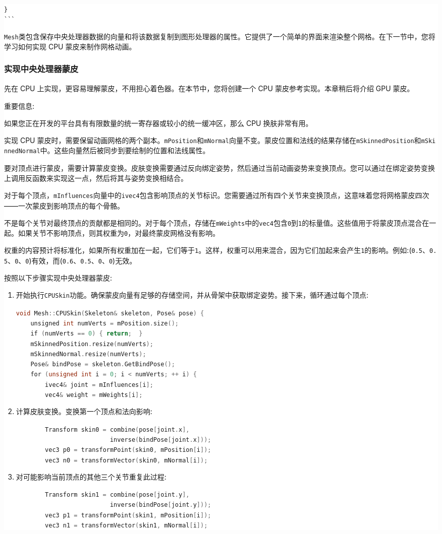     }
    ```

`Mesh`类包含保存中央处理器数据的向量和将该数据复制到图形处理器的属性。它提供了一个简单的界面来渲染整个网格。在下一节中，您将学习如何实现 CPU 蒙皮来制作网格动画。

### 实现中央处理器蒙皮

先在 CPU 上实现，更容易理解蒙皮，不用担心着色器。在本节中，您将创建一个 CPU 蒙皮参考实现。本章稍后将介绍 GPU 蒙皮。

重要信息:

如果您正在开发的平台具有有限数量的统一寄存器或较小的统一缓冲区，那么 CPU 换肤非常有用。

实现 CPU 蒙皮时，需要保留动画网格的两个副本。`mPosition`和`mNormal`向量不变。蒙皮位置和法线的结果存储在`mSkinnedPosition`和`mSkinnedNormal`中。这些向量然后被同步到要绘制的位置和法线属性。

要对顶点进行蒙皮，需要计算蒙皮变换。皮肤变换需要通过反向绑定姿势，然后通过当前动画姿势来变换顶点。您可以通过在绑定姿势变换上调用反函数来实现这一点，然后将其与姿势变换相结合。

对于每个顶点，`mInfluences`向量中的`ivec4`包含影响顶点的关节标识。您需要通过所有四个关节来变换顶点，这意味着您将网格蒙皮四次——一次蒙皮到影响顶点的每个骨骼。

不是每个关节对最终顶点的贡献都是相同的。对于每个顶点，存储在`mWeights`中的`vec4`包含`0`到`1`的标量值。这些值用于将蒙皮顶点混合在一起。如果关节不影响顶点，则其权重为`0`，对最终蒙皮网格没有影响。

权重的内容预计将标准化，如果所有权重加在一起，它们等于`1`。这样，权重可以用来混合，因为它们加起来会产生`1`的影响。例如:(`0.5`、`0.5`、`0`、`0`)有效，而(`0.6`、`0.5`、`0`、`0`)无效。

按照以下步骤实现中央处理器蒙皮:

1.  开始执行`CPUSkin`功能。确保蒙皮向量有足够的存储空间，并从骨架中获取绑定姿势。接下来，循环通过每个顶点:

    ```cpp
    void Mesh::CPUSkin(Skeleton& skeleton, Pose& pose) {
        unsigned int numVerts = mPosition.size();
        if (numVerts == 0) { return;  }
        mSkinnedPosition.resize(numVerts);
        mSkinnedNormal.resize(numVerts);
        Pose& bindPose = skeleton.GetBindPose();
        for (unsigned int i = 0; i < numVerts; ++ i) {
            ivec4& joint = mInfluences[i];
            vec4& weight = mWeights[i];
    ```

2.  计算皮肤变换。变换第一个顶点和法向影响:

    ```cpp
            Transform skin0 = combine(pose[joint.x], 
                              inverse(bindPose[joint.x]));
            vec3 p0 = transformPoint(skin0, mPosition[i]);
            vec3 n0 = transformVector(skin0, mNormal[i]);
    ```

3.  对可能影响当前顶点的其他三个关节重复此过程:

    ```cpp
            Transform skin1 = combine(pose[joint.y], 
                              inverse(bindPose[joint.y]));
            vec3 p1 = transformPoint(skin1, mPosition[i]);
            vec3 n1 = transformVector(skin1, mNormal[i]);
